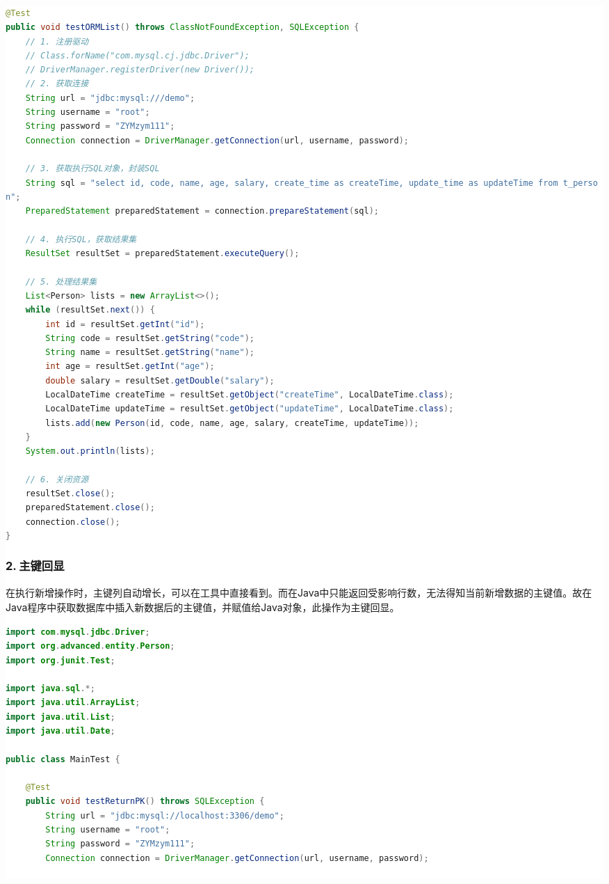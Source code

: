 ```java
@Test  
public void testORMList() throws ClassNotFoundException, SQLException {  
    // 1. 注册驱动  
    // Class.forName("com.mysql.cj.jdbc.Driver");  
    // DriverManager.registerDriver(new Driver());  
    // 2. 获取连接  
    String url = "jdbc:mysql:///demo";  
    String username = "root";  
    String password = "ZYMzym111";  
    Connection connection = DriverManager.getConnection(url, username, password);  
  
    // 3. 获取执行SQL对象，封装SQL  
    String sql = "select id, code, name, age, salary, create_time as createTime, update_time as updateTime from t_person";  
    PreparedStatement preparedStatement = connection.prepareStatement(sql);  
  
    // 4. 执行SQL，获取结果集  
    ResultSet resultSet = preparedStatement.executeQuery();  
  
    // 5. 处理结果集  
    List<Person> lists = new ArrayList<>();  
    while (resultSet.next()) {  
        int id = resultSet.getInt("id");  
        String code = resultSet.getString("code");  
        String name = resultSet.getString("name");  
        int age = resultSet.getInt("age");  
        double salary = resultSet.getDouble("salary");  
        LocalDateTime createTime = resultSet.getObject("createTime", LocalDateTime.class);  
        LocalDateTime updateTime = resultSet.getObject("updateTime", LocalDateTime.class);  
        lists.add(new Person(id, code, name, age, salary, createTime, updateTime));  
    }  
    System.out.println(lists);  
  
    // 6. 关闭资源  
    resultSet.close();  
    preparedStatement.close();  
    connection.close();  
}
```

### 2. 主键回显

在执行新增操作时，主键列自动增长，可以在工具中直接看到。而在Java中只能返回受影响行数，无法得知当前新增数据的主键值。故在Java程序中获取数据库中插入新数据后的主键值，并赋值给Java对象，此操作为主键回显。

```java
import com.mysql.jdbc.Driver;  
import org.advanced.entity.Person;  
import org.junit.Test;  
  
import java.sql.*;  
import java.util.ArrayList;  
import java.util.List;  
import java.util.Date;  
  
public class MainTest {  
  
    @Test  
    public void testReturnPK() throws SQLException {  
        String url = "jdbc:mysql://localhost:3306/demo";  
        String username = "root";  
        String password = "ZYMzym111";  
        Connection connection = DriverManager.getConnection(url, username, password);  
  
```